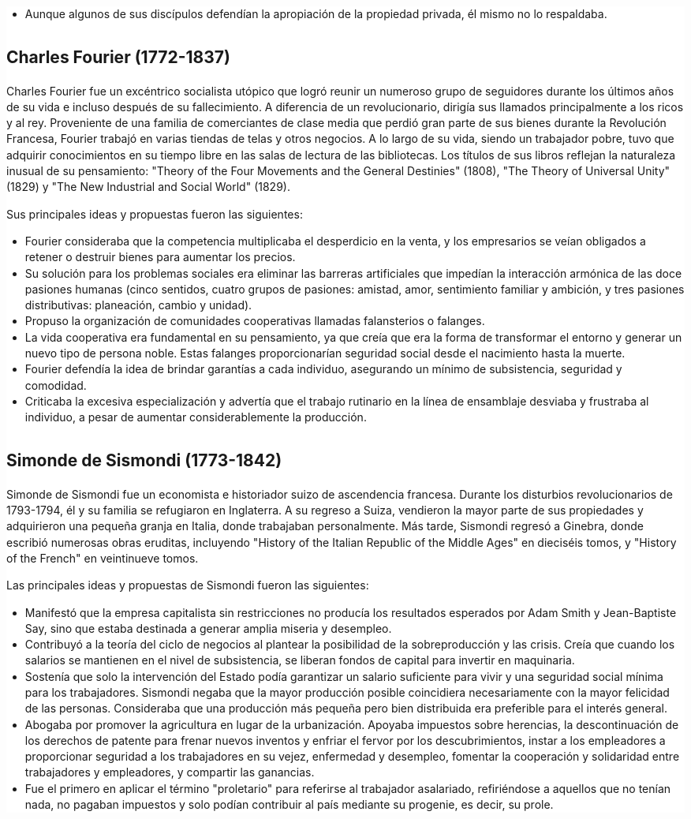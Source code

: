 - Aunque algunos de sus discípulos defendían la apropiación de la propiedad privada, él mismo no lo respaldaba.

## Charles Fourier (1772-1837)

Charles Fourier fue un excéntrico socialista utópico que logró reunir un numeroso grupo de seguidores durante los últimos años de su vida e incluso después de su fallecimiento. A diferencia de un revolucionario, dirigía sus llamados principalmente a los ricos y al rey. Proveniente de una familia de comerciantes de clase media que perdió gran parte de sus bienes durante la Revolución Francesa, Fourier trabajó en varias tiendas de telas y otros negocios. A lo largo de su vida, siendo un trabajador pobre, tuvo que adquirir conocimientos en su tiempo libre en las salas de lectura de las bibliotecas. Los títulos de sus libros reflejan la naturaleza inusual de su pensamiento: "Theory of the Four Movements and the General Destinies" (1808), "The Theory of Universal Unity" (1829) y "The New Industrial and Social World" (1829).

Sus principales ideas y propuestas fueron las siguientes:

- Fourier consideraba que la competencia multiplicaba el desperdicio en la venta, y los empresarios se veían obligados a retener o destruir bienes para aumentar los precios.
- Su solución para los problemas sociales era eliminar las barreras artificiales que impedían la interacción armónica de las doce pasiones humanas (cinco sentidos, cuatro grupos de pasiones: amistad, amor, sentimiento familiar y ambición, y tres pasiones distributivas: planeación, cambio y unidad).
- Propuso la organización de comunidades cooperativas llamadas falansterios o falanges.
- La vida cooperativa era fundamental en su pensamiento, ya que creía que era la forma de transformar el entorno y generar un nuevo tipo de persona noble. Estas falanges proporcionarían seguridad social desde el nacimiento hasta la muerte.
- Fourier defendía la idea de brindar garantías a cada individuo, asegurando un mínimo de subsistencia, seguridad y comodidad.
- Criticaba la excesiva especialización y advertía que el trabajo rutinario en la línea de ensamblaje desviaba y frustraba al individuo, a pesar de aumentar considerablemente la producción.

## Simonde de Sismondi (1773-1842)

Simonde de Sismondi fue un economista e historiador suizo de ascendencia francesa. Durante los disturbios revolucionarios de 1793-1794, él y su familia se refugiaron en Inglaterra. A su regreso a Suiza, vendieron la mayor parte de sus propiedades y adquirieron una pequeña granja en Italia, donde trabajaban personalmente. Más tarde, Sismondi regresó a Ginebra, donde escribió numerosas obras eruditas, incluyendo "History of the Italian Republic of the Middle Ages" en dieciséis tomos, y "History of the French" en veintinueve tomos.

Las principales ideas y propuestas de Sismondi fueron las siguientes:

- Manifestó que la empresa capitalista sin restricciones no producía los resultados esperados por Adam Smith y Jean-Baptiste Say, sino que estaba destinada a generar amplia miseria y desempleo.
- Contribuyó a la teoría del ciclo de negocios al plantear la posibilidad de la sobreproducción y las crisis. Creía que cuando los salarios se mantienen en el nivel de subsistencia, se liberan fondos de capital para invertir en maquinaria.
- Sostenía que solo la intervención del Estado podía garantizar un salario suficiente para vivir y una seguridad social mínima para los trabajadores. Sismondi negaba que la mayor producción posible coincidiera necesariamente con la mayor felicidad de las personas. Consideraba que una producción más pequeña pero bien distribuida era preferible para el interés general.
- Abogaba por promover la agricultura en lugar de la urbanización. Apoyaba impuestos sobre herencias, la descontinuación de los derechos de patente para frenar nuevos inventos y enfriar el fervor por los descubrimientos, instar a los empleadores a proporcionar seguridad a los trabajadores en su vejez, enfermedad y desempleo, fomentar la cooperación y solidaridad entre trabajadores y empleadores, y compartir las ganancias.
- Fue el primero en aplicar el término "proletario" para referirse al trabajador asalariado, refiriéndose a aquellos que no tenían nada, no pagaban impuestos y solo podían contribuir al país mediante su progenie, es decir, su prole.

